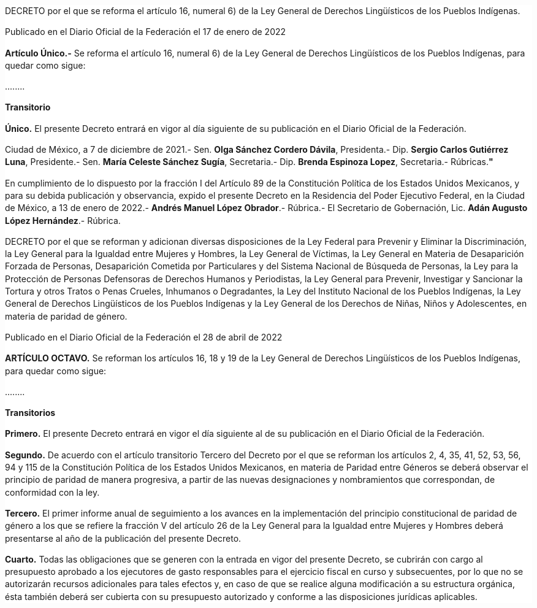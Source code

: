 DECRETO por el que se reforma el artículo 16, numeral 6) de la Ley General de Derechos Lingüísticos de los Pueblos Indígenas.

Publicado en el Diario Oficial de la Federación el 17 de enero de 2022

**Artículo Único.-** Se reforma el artículo 16, numeral 6) de la Ley General de Derechos Lingüísticos de los Pueblos Indígenas, para quedar como sigue:

........

**Transitorio**

**Único.** El presente Decreto entrará en vigor al día siguiente de su publicación en el Diario Oficial de la Federación.

Ciudad de México, a 7 de diciembre de 2021.- Sen. **Olga Sánchez Cordero Dávila**, Presidenta.- Dip. **Sergio Carlos Gutiérrez Luna**, Presidente.- Sen. **María Celeste Sánchez Sugía**, Secretaria.- Dip. **Brenda Espinoza Lopez**, Secretaria.- Rúbricas.**\"**

En cumplimiento de lo dispuesto por la fracción I del Artículo 89 de la Constitución Política de los Estados Unidos Mexicanos, y para su debida publicación y observancia, expido el presente Decreto en la Residencia del Poder Ejecutivo Federal, en la Ciudad de México, a 13 de enero de 2022.- **Andrés Manuel López Obrador**.- Rúbrica.- El Secretario de Gobernación, Lic. **Adán Augusto López Hernández**.- Rúbrica.

DECRETO por el que se reforman y adicionan diversas disposiciones de la Ley Federal para Prevenir y Eliminar la Discriminación, la Ley General para la Igualdad entre Mujeres y Hombres, la Ley General de Víctimas, la Ley General en Materia de Desaparición Forzada de Personas, Desaparición Cometida por Particulares y del Sistema Nacional de Búsqueda de Personas, la Ley para la Protección de Personas Defensoras de Derechos Humanos y Periodistas, la Ley General para Prevenir, Investigar y Sancionar la Tortura y otros Tratos o Penas Crueles, Inhumanos o Degradantes, la Ley del Instituto Nacional de los Pueblos Indígenas, la Ley General de Derechos Lingüísticos de los Pueblos Indígenas y la Ley General de los Derechos de Niñas, Niños y Adolescentes, en materia de paridad de género.

Publicado en el Diario Oficial de la Federación el 28 de abril de 2022

**ARTÍCULO OCTAVO.** Se reforman los artículos 16, 18 y 19 de la Ley General de Derechos Lingüísticos de los Pueblos Indígenas, para quedar como sigue:

........

**Transitorios**

**Primero.** El presente Decreto entrará en vigor el día siguiente al de su publicación en el Diario Oficial de la Federación.

**Segundo.** De acuerdo con el artículo transitorio Tercero del Decreto por el que se reforman los artículos 2, 4, 35, 41, 52, 53, 56, 94 y 115 de la Constitución Política de los Estados Unidos Mexicanos, en materia de Paridad entre Géneros se deberá observar el principio de paridad de manera progresiva, a partir de las nuevas designaciones y nombramientos que correspondan, de conformidad con la ley.

**Tercero.** El primer informe anual de seguimiento a los avances en la implementación del principio constitucional de paridad de género a los que se refiere la fracción V del artículo 26 de la Ley General para la Igualdad entre Mujeres y Hombres deberá presentarse al año de la publicación del presente Decreto.

**Cuarto.** Todas las obligaciones que se generen con la entrada en vigor del presente Decreto, se cubrirán con cargo al presupuesto aprobado a los ejecutores de gasto responsables para el ejercicio fiscal en curso y subsecuentes, por lo que no se autorizarán recursos adicionales para tales efectos y, en caso de que se realice alguna modificación a su estructura orgánica, ésta también deberá ser cubierta con su presupuesto autorizado y conforme a las disposiciones jurídicas aplicables.
